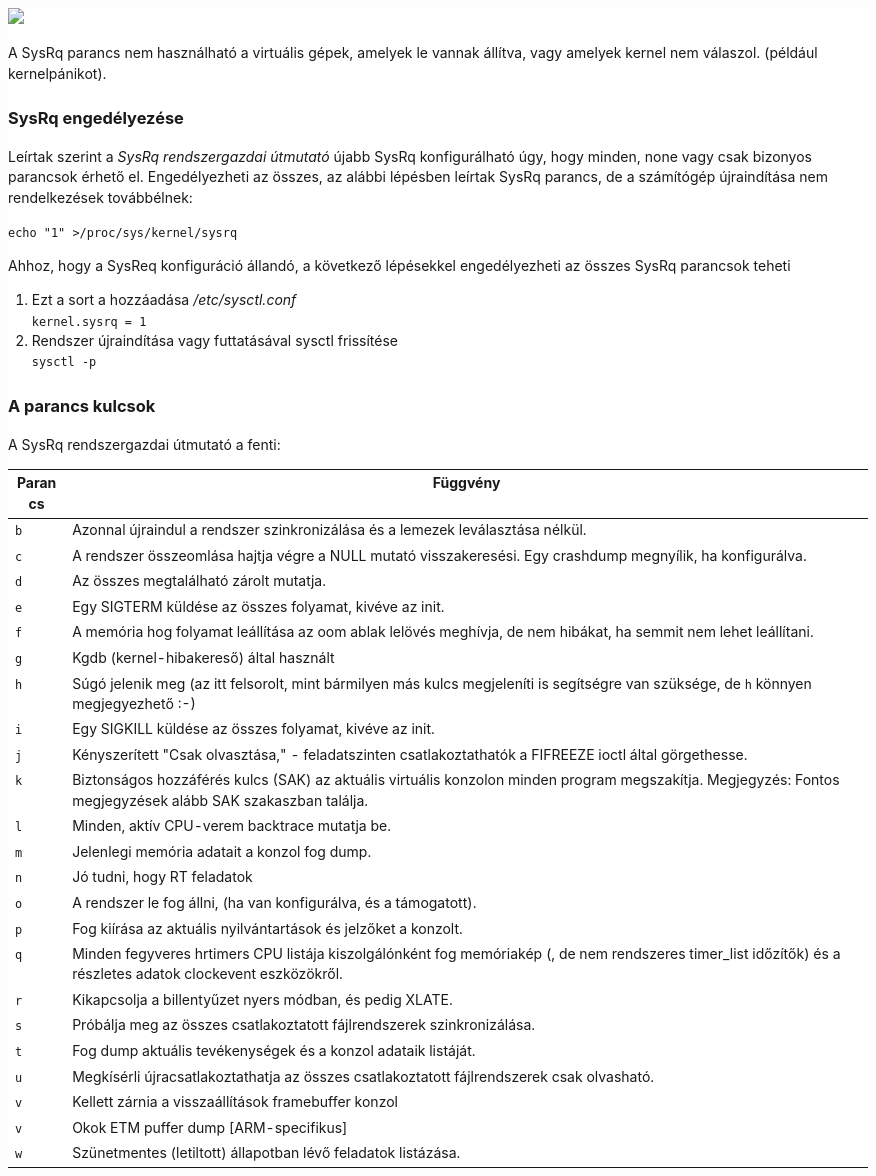 ![](/media/virtual-machines-serial-console/virtual-machine-serial-console-sysreq_UI.png)

A SysRq parancs nem használható a virtuális gépek, amelyek le vannak állítva, vagy amelyek kernel nem válaszol. (például kernelpánikot).

### <a name="enable-sysrq"></a>SysRq engedélyezése 
Leírtak szerint a *SysRq rendszergazdai útmutató* újabb SysRq konfigurálható úgy, hogy minden, none vagy csak bizonyos parancsok érhető el. Engedélyezheti az összes, az alábbi lépésben leírtak SysRq parancs, de a számítógép újraindítása nem rendelkezések továbbélnek:
```
echo "1" >/proc/sys/kernel/sysrq
```
Ahhoz, hogy a SysReq konfiguráció állandó, a következő lépésekkel engedélyezheti az összes SysRq parancsok teheti
1. Ezt a sort a hozzáadása */etc/sysctl.conf* <br>
    `kernel.sysrq = 1`
1. Rendszer újraindítása vagy futtatásával sysctl frissítése <br>
    `sysctl -p`

### <a name="command-keys"></a>A parancs kulcsok 
A SysRq rendszergazdai útmutató a fenti:

|Parancs| Függvény
| ------| ----------- |
|``b``  |   Azonnal újraindul a rendszer szinkronizálása és a lemezek leválasztása nélkül.
|``c``  |   A rendszer összeomlása hajtja végre a NULL mutató visszakeresési. Egy crashdump megnyílik, ha konfigurálva.
|``d``  |   Az összes megtalálható zárolt mutatja.
|``e``  |   Egy SIGTERM küldése az összes folyamat, kivéve az init.
|``f``  |   A memória hog folyamat leállítása az oom ablak lelövés meghívja, de nem hibákat, ha semmit nem lehet leállítani.
|``g``  |   Kgdb (kernel-hibakereső) által használt
|``h``  |   Súgó jelenik meg (az itt felsorolt, mint bármilyen más kulcs megjeleníti is segítségre van szüksége, de ``h`` könnyen megjegyezhető :-)
|``i``  |    Egy SIGKILL küldése az összes folyamat, kivéve az init.
|``j``  |    Kényszerített "Csak olvasztása," - feladatszinten csatlakoztathatók a FIFREEZE ioctl által görgethesse.
|``k``  |    Biztonságos hozzáférés kulcs (SAK) az aktuális virtuális konzolon minden program megszakítja. Megjegyzés: Fontos megjegyzések alább SAK szakaszban találja.
|``l``  |    Minden, aktív CPU-verem backtrace mutatja be.
|``m``  |    Jelenlegi memória adatait a konzol fog dump.
|``n``  |    Jó tudni, hogy RT feladatok
|``o``  |    A rendszer le fog állni, (ha van konfigurálva, és a támogatott).
|``p``  |    Fog kiírása az aktuális nyilvántartások és jelzőket a konzolt.
|``q``  |    Minden fegyveres hrtimers CPU listája kiszolgálónként fog memóriakép (, de nem rendszeres timer_list időzítők) és a részletes adatok clockevent eszközökről.
|``r``  |    Kikapcsolja a billentyűzet nyers módban, és pedig XLATE.
|``s``  |    Próbálja meg az összes csatlakoztatott fájlrendszerek szinkronizálása.
|``t``  |    Fog dump aktuális tevékenységek és a konzol adataik listáját.
|``u``  |    Megkísérli újracsatlakoztathatja az összes csatlakoztatott fájlrendszerek csak olvasható.
|``v``  |    Kellett zárnia a visszaállítások framebuffer konzol
|``v``  |    Okok ETM puffer dump [ARM-specifikus]
|``w``  |    Szünetmentes (letiltott) állapotban lévő feladatok listázása.